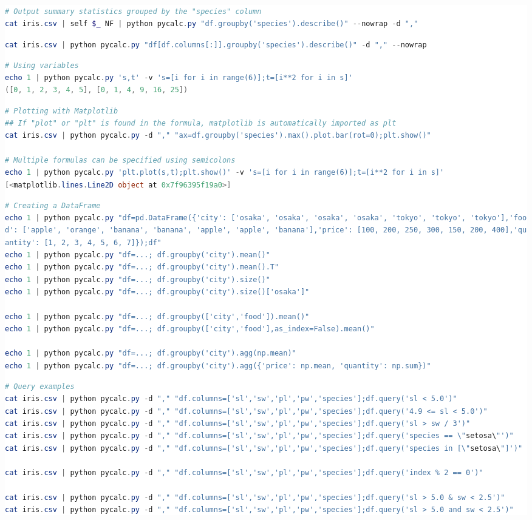 ```powershell
# Output summary statistics grouped by the "species" column
cat iris.csv | self $_ NF | python pycalc.py "df.groupby('species').describe()" --nowrap -d ","
```

```powershell
cat iris.csv | python pycalc.py "df[df.columns[:]].groupby('species').describe()" -d "," --nowrap
```

```powershell
# Using variables
echo 1 | python pycalc.py 's,t' -v 's=[i for i in range(6)];t=[i**2 for i in s]'
([0, 1, 2, 3, 4, 5], [0, 1, 4, 9, 16, 25])
```

```powershell
# Plotting with Matplotlib
## If "plot" or "plt" is found in the formula, matplotlib is automatically imported as plt
cat iris.csv | python pycalc.py -d "," "ax=df.groupby('species').max().plot.bar(rot=0);plt.show()"

# Multiple formulas can be specified using semicolons
echo 1 | python pycalc.py 'plt.plot(s,t);plt.show()' -v 's=[i for i in range(6)];t=[i**2 for i in s]'
[<matplotlib.lines.Line2D object at 0x7f96395f19a0>]
```

```powershell
# Creating a DataFrame
echo 1 | python pycalc.py "df=pd.DataFrame({'city': ['osaka', 'osaka', 'osaka', 'osaka', 'tokyo', 'tokyo', 'tokyo'],'food': ['apple', 'orange', 'banana', 'banana', 'apple', 'apple', 'banana'],'price': [100, 200, 250, 300, 150, 200, 400],'quantity': [1, 2, 3, 4, 5, 6, 7]});df"
echo 1 | python pycalc.py "df=...; df.groupby('city').mean()"
echo 1 | python pycalc.py "df=...; df.groupby('city').mean().T"
echo 1 | python pycalc.py "df=...; df.groupby('city').size()"
echo 1 | python pycalc.py "df=...; df.groupby('city').size()['osaka']"

echo 1 | python pycalc.py "df=...; df.groupby(['city','food']).mean()"
echo 1 | python pycalc.py "df=...; df.groupby(['city','food'],as_index=False).mean()"

echo 1 | python pycalc.py "df=...; df.groupby('city').agg(np.mean)"
echo 1 | python pycalc.py "df=...; df.groupby('city').agg({'price': np.mean, 'quantity': np.sum})"
```

```powershell
# Query examples
cat iris.csv | python pycalc.py -d "," "df.columns=['sl','sw','pl','pw','species'];df.query('sl < 5.0')"
cat iris.csv | python pycalc.py -d "," "df.columns=['sl','sw','pl','pw','species'];df.query('4.9 <= sl < 5.0')"
cat iris.csv | python pycalc.py -d "," "df.columns=['sl','sw','pl','pw','species'];df.query('sl > sw / 3')"
cat iris.csv | python pycalc.py -d "," "df.columns=['sl','sw','pl','pw','species'];df.query('species == \"setosa\"')"
cat iris.csv | python pycalc.py -d "," "df.columns=['sl','sw','pl','pw','species'];df.query('species in [\"setosa\"]')"

cat iris.csv | python pycalc.py -d "," "df.columns=['sl','sw','pl','pw','species'];df.query('index % 2 == 0')"

cat iris.csv | python pycalc.py -d "," "df.columns=['sl','sw','pl','pw','species'];df.query('sl > 5.0 & sw < 2.5')"
cat iris.csv | python pycalc.py -d "," "df.columns=['sl','sw','pl','pw','species'];df.query('sl > 5.0 and sw < 2.5')"
```


[pycalc.py]: src/pycalc.py
[Get-Dataset.py]: src/Get-Dataset.py
[pymatcalc.py]: src/pymatcalc.py
[pysym.py]: src/pysym.py
[Calc-LPpulp.py]: src/Calc-LPpulp.py
[Get-PeriodicTable.py]: src/Get-PeriodicTable.py
[Get-MolecularMass.py]: src/Get-MolecularMass.py
[Calc-ChemWeightRL.py]: src/Calc-ChemWeightRL.py
[Calc-ChemWeightLR.py]: src/Calc-ChemWeightLR.py
[Calc-ChemMassPercent.py]: src/Calc-ChemMassPercent.py
[pyplot.py]: src/pyplot.py
[pyplot-pandas.py]: src/pyplot-pandas.py